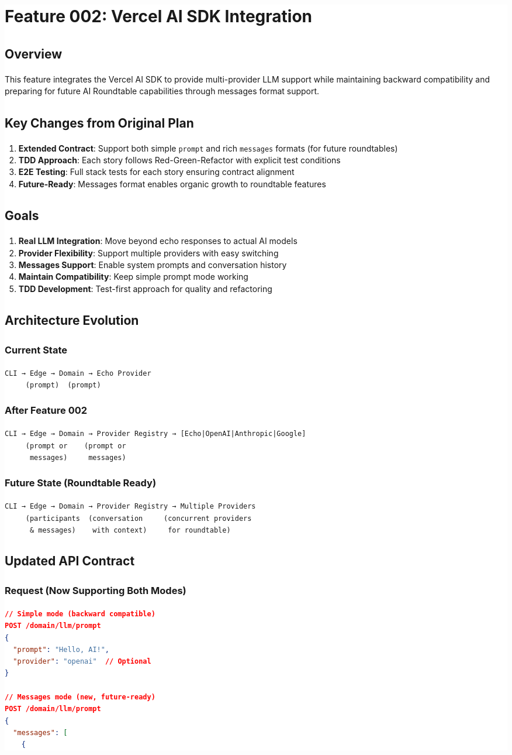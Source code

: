 # Feature 002: Vercel AI SDK Integration

## Overview
This feature integrates the Vercel AI SDK to provide multi-provider LLM support while maintaining backward compatibility and preparing for future AI Roundtable capabilities through messages format support.

## Key Changes from Original Plan
1. **Extended Contract**: Support both simple `prompt` and rich `messages` formats (for future roundtables)
2. **TDD Approach**: Each story follows Red-Green-Refactor with explicit test conditions
3. **E2E Testing**: Full stack tests for each story ensuring contract alignment
4. **Future-Ready**: Messages format enables organic growth to roundtable features

## Goals

1. **Real LLM Integration**: Move beyond echo responses to actual AI models
2. **Provider Flexibility**: Support multiple providers with easy switching
3. **Messages Support**: Enable system prompts and conversation history
4. **Maintain Compatibility**: Keep simple prompt mode working
5. **TDD Development**: Test-first approach for quality and refactoring

## Architecture Evolution

### Current State
```
CLI → Edge → Domain → Echo Provider
     (prompt)  (prompt)
```

### After Feature 002
```
CLI → Edge → Domain → Provider Registry → [Echo|OpenAI|Anthropic|Google]
     (prompt or    (prompt or
      messages)     messages)
```

### Future State (Roundtable Ready)
```
CLI → Edge → Domain → Provider Registry → Multiple Providers
     (participants  (conversation     (concurrent providers
      & messages)    with context)     for roundtable)
```

## Updated API Contract

### Request (Now Supporting Both Modes)
```json
// Simple mode (backward compatible)
POST /domain/llm/prompt
{
  "prompt": "Hello, AI!",
  "provider": "openai"  // Optional
}

// Messages mode (new, future-ready)
POST /domain/llm/prompt
{
  "messages": [
    {
```